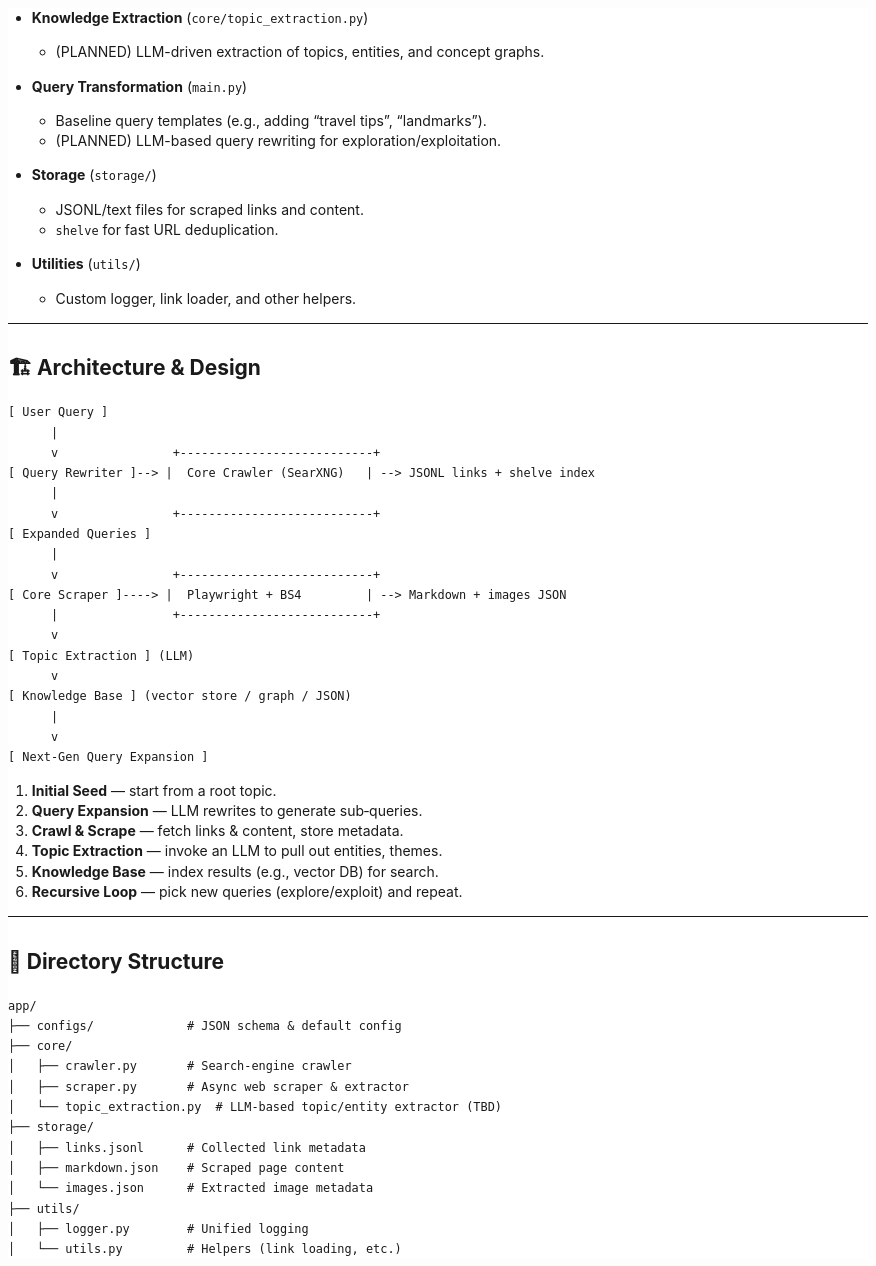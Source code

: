 * **Knowledge Extraction** (`core/topic_extraction.py`)

  * (PLANNED) LLM-driven extraction of topics, entities, and concept graphs.

* **Query Transformation** (`main.py`)

  * Baseline query templates (e.g., adding “travel tips”, “landmarks”).
  * (PLANNED) LLM-based query rewriting for exploration/exploitation.

* **Storage** (`storage/`)

  * JSONL/text files for scraped links and content.
  * `shelve` for fast URL deduplication.

* **Utilities** (`utils/`)

  * Custom logger, link loader, and other helpers.

---

## 🏗️ Architecture & Design

```
[ User Query ]
      |
      v                +---------------------------+
[ Query Rewriter ]--> |  Core Crawler (SearXNG)   | --> JSONL links + shelve index
      |
      v                +---------------------------+
[ Expanded Queries ]
      |
      v                +---------------------------+
[ Core Scraper ]----> |  Playwright + BS4         | --> Markdown + images JSON
      |                +---------------------------+
      v
[ Topic Extraction ] (LLM)
      v
[ Knowledge Base ] (vector store / graph / JSON)
      |
      v
[ Next-Gen Query Expansion ]
```

1. **Initial Seed** —  start from a root topic.
2. **Query Expansion** — LLM rewrites to generate sub‑queries.
3. **Crawl & Scrape** — fetch links & content, store metadata.
4. **Topic Extraction** — invoke an LLM to pull out entities, themes.
5. **Knowledge Base** — index results (e.g., vector DB) for search.
6. **Recursive Loop** — pick new queries (explore/exploit) and repeat.

---

## 📂 Directory Structure

```
app/
├── configs/             # JSON schema & default config
├── core/
│   ├── crawler.py       # Search-engine crawler
│   ├── scraper.py       # Async web scraper & extractor
│   └── topic_extraction.py  # LLM-based topic/entity extractor (TBD)
├── storage/
│   ├── links.jsonl      # Collected link metadata
│   ├── markdown.json    # Scraped page content
│   └── images.json      # Extracted image metadata
├── utils/
│   ├── logger.py        # Unified logging
│   └── utils.py         # Helpers (link loading, etc.)
```